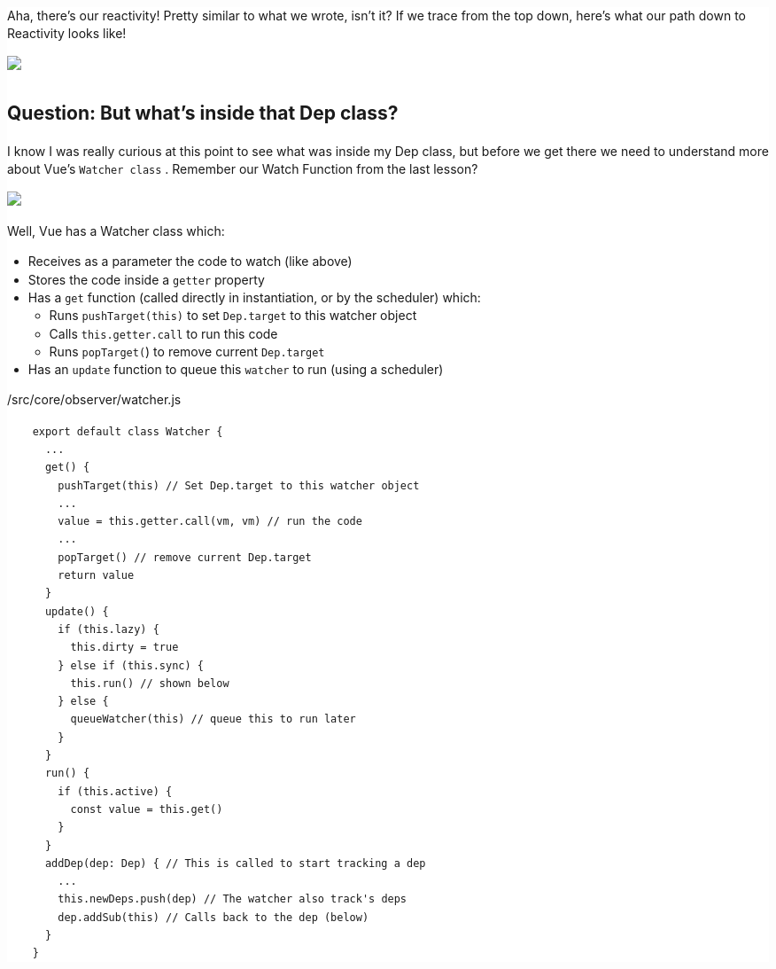 
Aha, there’s our reactivity! Pretty similar to what we wrote, isn’t it? If we trace from the top down, here’s what our path down to Reactivity looks like!

![](https://firebasestorage.googleapis.com/v0/b/vue-mastery.appspot.com/o/flamelink%2Fmedia%2F1578371488258_1.png?alt=media&token=65bdf4e2-d489-4602-922f-36f455b6571e)

Question: But what’s inside that Dep class?
-------------------------------------------

I know I was really curious at this point to see what was inside my Dep class, but before we get there we need to understand more about Vue’s `Watcher class` . Remember our Watch Function from the last lesson?

![](https://firebasestorage.googleapis.com/v0/b/vue-mastery.appspot.com/o/flamelink%2Fmedia%2F1578371494966_2.png?alt=media&token=a6a9b2df-b783-4d85-8401-d345befb0e2c)

Well, Vue has a Watcher class which:

*   Receives as a parameter the code to watch (like above)
*   Stores the code inside a `getter` property
*   Has a `get` function (called directly in instantiation, or by the scheduler) which:
    *   Runs `pushTarget(this)` to set `Dep.target` to this watcher object
    *   Calls `this.getter.call` to run this code
    *   Runs `popTarget(`) to remove current `Dep.target`
*   Has an `update` function to queue this `watcher` to run (using a scheduler)

/src/core/observer/watcher.js

        export default class Watcher {
          ...
          get() {
            pushTarget(this) // Set Dep.target to this watcher object
            ...
            value = this.getter.call(vm, vm) // run the code
            ...
            popTarget() // remove current Dep.target
            return value 
          }
          update() {
            if (this.lazy) {
              this.dirty = true
            } else if (this.sync) {
              this.run() // shown below
            } else {
              queueWatcher(this) // queue this to run later
            }
          }
          run() {
            if (this.active) {
              const value = this.get() 
            }
          }
          addDep(dep: Dep) { // This is called to start tracking a dep
            ...
            this.newDeps.push(dep) // The watcher also track's deps
            dep.addSub(this) // Calls back to the dep (below)
          }
        }
    